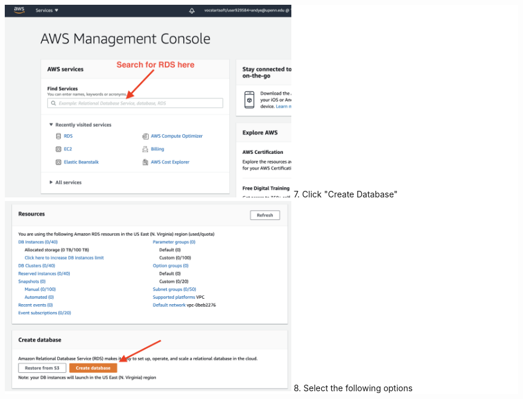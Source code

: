   <img width=480  src="images/search_rds.png" />
7. Click "Create Database"
  <img width=480  src="images/create_database.png" />
8. Select the following options
